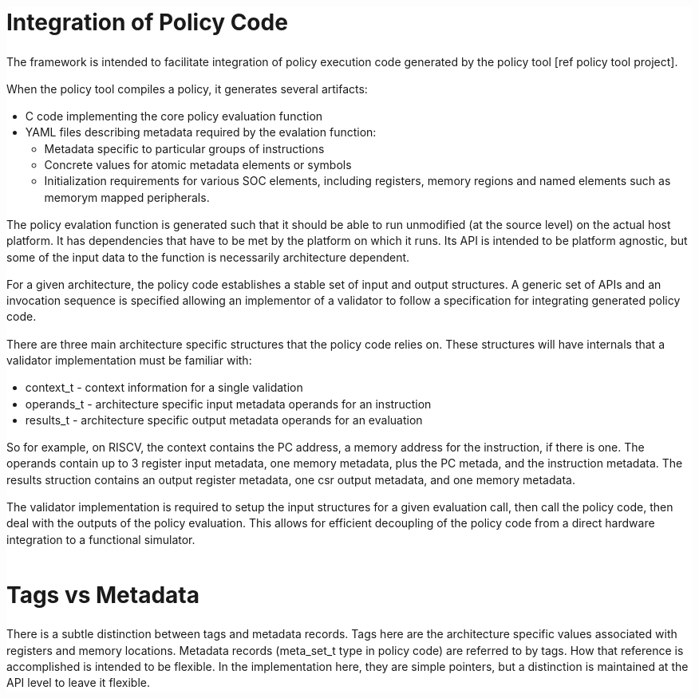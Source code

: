 # Integration of Policy Code

The framework is intended to facilitate integration of policy execution code
generated by the policy tool [ref policy tool project].

When the policy tool compiles a policy, it generates several artifacts:

* C code implementing the core policy evaluation function
* YAML files describing metadata required by the evalation function:
  - Metadata specific to particular groups of instructions
  - Concrete values for atomic metadata elements or symbols
  - Initialization requirements for various SOC elements, including registers,
    memory regions and named elements such as memorym mapped peripherals.
	
The policy evalation function is generated such that it should be able to run
unmodified (at the source level) on the actual host platform.  It has
dependencies that have to be met by the platform on which it runs.  Its API is
intended to be platform agnostic, but some of the input data to the function is
necessarily architecture dependent.

For a given architecture, the policy code establishes a stable set of input and
output structures.  A generic set of APIs and an invocation sequence is
specified allowing an implementor of a validator to follow a specification for
integrating generated policy code.

There are three main architecture specific structures that the policy code
relies on.  These structures will have internals that a validator implementation
must be familiar with:

* context_t - context information for a single validation
* operands_t - architecture specific input metadata operands for an instruction
* results_t - architecture specific output metadata operands for an evaluation

So for example, on RISCV, the context contains the PC address, a memory address
for the instruction, if there is one.  The operands contain up to 3 register
input metadata, one memory metadata, plus the PC metada, and the instruction
metadata.  The results struction contains an output register metadata, one csr
output metadata, and one memory metadata.

The validator implementation is required to setup the input structures for a
given evaluation call, then call the policy code, then deal with the outputs of
the policy evaluation.  This allows for efficient decoupling of the policy code
from a direct hardware integration to a functional simulator.

# Tags vs Metadata

There is a subtle distinction between tags and metadata records.  Tags
here are the architecture specific values associated with registers
and memory locations.  Metadata records (meta_set_t type in policy
code) are referred to by tags.  How that reference is accomplished is
intended to be flexible.  In the implementation here, they are simple
pointers, but a distinction is maintained at the API level to leave it
flexible.
